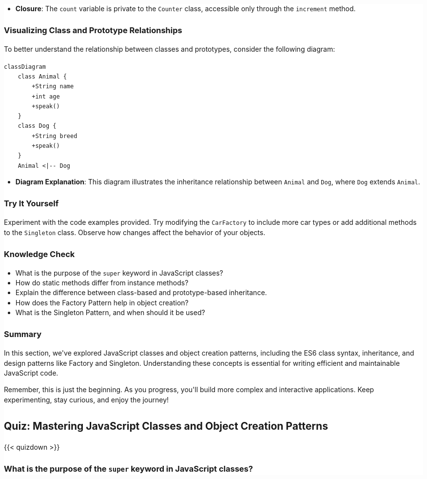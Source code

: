 - **Closure**: The `count` variable is private to the `Counter` class, accessible only through the `increment` method.

### Visualizing Class and Prototype Relationships

To better understand the relationship between classes and prototypes, consider the following diagram:

```mermaid
classDiagram
    class Animal {
        +String name
        +int age
        +speak()
    }
    class Dog {
        +String breed
        +speak()
    }
    Animal <|-- Dog
```

- **Diagram Explanation**: This diagram illustrates the inheritance relationship between `Animal` and `Dog`, where `Dog` extends `Animal`.

### Try It Yourself

Experiment with the code examples provided. Try modifying the `CarFactory` to include more car types or add additional methods to the `Singleton` class. Observe how changes affect the behavior of your objects.

### Knowledge Check

- What is the purpose of the `super` keyword in JavaScript classes?
- How do static methods differ from instance methods?
- Explain the difference between class-based and prototype-based inheritance.
- How does the Factory Pattern help in object creation?
- What is the Singleton Pattern, and when should it be used?

### Summary

In this section, we've explored JavaScript classes and object creation patterns, including the ES6 class syntax, inheritance, and design patterns like Factory and Singleton. Understanding these concepts is essential for writing efficient and maintainable JavaScript code.

Remember, this is just the beginning. As you progress, you'll build more complex and interactive applications. Keep experimenting, stay curious, and enjoy the journey!

## Quiz: Mastering JavaScript Classes and Object Creation Patterns

{{< quizdown >}}

### What is the purpose of the `super` keyword in JavaScript classes?
